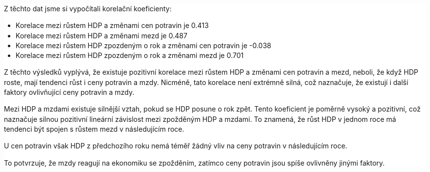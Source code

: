 
Z těchto dat jsme si vypočítali korelační koeficienty:

-   Korelace mezi růstem HDP a změnami cen potravin je 0.413
-   Korelace mezi růstem HDP a změnami mezd je 0.487
-   Korelace mezi růstem HDP zpozdeným o rok a změnami cen potravin je -0.038
-   Korelace mezi růstem HDP zpozdeným o rok a změnami mezd je 0.701

Z těchto výsledků vyplývá, že existuje pozitivní korelace mezi růstem HDP a změnami cen potravin a mezd, neboli, že když HDP roste, mají tendenci růst i ceny potravin a mzdy. Nicméně, tato korelace není extrémně silná, což naznačuje, že existují i další faktory ovlivňující ceny potravin a mzdy.

Mezi HDP a mzdami existuje silnější vztah, pokud se HDP posune o rok zpět. Tento koeficient je poměrně vysoký a pozitivní, což naznačuje silnou pozitivní lineární závislost mezi zpožděným HDP a mzdami. To znamená, že růst HDP v jednom roce má tendenci být spojen s růstem mezd v následujícím roce.

U cen potravin však HDP z předchozího roku nemá téměř žádný vliv na ceny potravin v následujícím roce.

To potvrzuje, že mzdy reagují na ekonomiku se zpožděním, zatímco ceny potravin jsou spíše ovlivněny jinými faktory.
